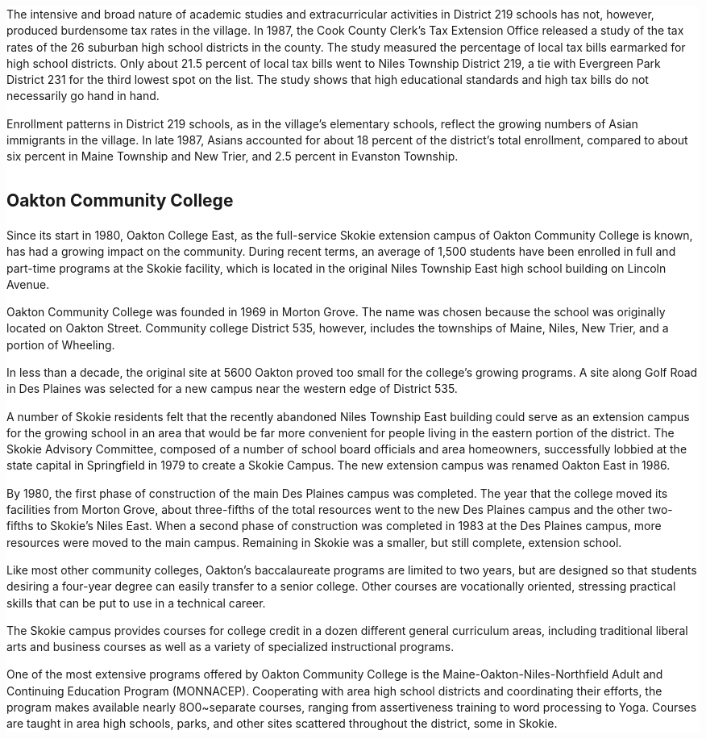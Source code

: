 The intensive and broad nature of academic studies and extracurricular activities in District 219 schools has not, however, produced burdensome tax rates in the village. In 1987, the Cook County Clerk’s Tax Extension Office released a study of the tax rates of the 26 suburban high school districts in the county. The study measured the percentage of local tax bills earmarked for high school districts. Only about 21.5 percent of local tax bills went to Niles Township District 219, a tie with Evergreen Park District 231 for the third lowest spot on the list. The study shows that high educational standards and high tax bills do not necessarily go hand in hand.

Enrollment patterns in District 219 schools, as in the village’s elementary schools, reflect the growing numbers of Asian immigrants in the village. In late 1987, Asians accounted for about 18 percent of the district’s total enrollment, compared to about six percent in Maine Township and New Trier, and 2.5 percent in Evanston Township.

## Oakton Community College

Since its start in 1980, Oakton College East, as the full-service Skokie extension campus of Oakton Community College is known, has had a growing impact on the community. During recent terms, an average of 1,500 students have been enrolled in full and part-time programs at the Skokie facility, which is located in the original Niles Township East high school building on Lincoln Avenue.

Oakton Community College was founded in 1969 in Morton Grove. The name was chosen because the school was originally located on Oakton Street. Community college District 535, however, includes the townships of Maine, Niles, New Trier, and a portion of Wheeling.

In less than a decade, the original site at 5600 Oakton proved too small for the college’s growing programs. A site along Golf Road in Des Plaines was selected for a new campus near the western edge of District 535.

A number of Skokie residents felt that the recently abandoned Niles Township East building could serve as an extension campus for the growing school in an area that would be far more convenient for people living in the eastern portion of the district. The Skokie Advisory Committee, composed of a number of school board officials and area homeowners, successfully lobbied at the state capital in Springfield in 1979 to create a Skokie Campus. The new extension campus was renamed Oakton East in 1986.

By 1980, the first phase of construction of the main Des Plaines campus was completed. The year that the college moved its facilities from Morton Grove, about three-fifths of the total resources went to the new Des Plaines campus and the other two-fifths to Skokie’s Niles East. When a second phase of construction was completed in 1983 at the Des Plaines campus, more resources were moved to the main campus. Remaining in Skokie was a smaller, but still complete, extension school.

Like most other community colleges, Oakton’s baccalaureate programs are limited to two years, but are designed so that students desiring a four-year degree can easily transfer to a senior college. Other courses are vocationally oriented, stressing practical skills that can be put to use in a technical career.

The Skokie campus provides courses for college credit in a dozen different general curriculum areas, including traditional liberal arts and business courses as well as a variety of specialized instructional programs.

One of the most extensive programs offered by Oakton Community College is the Maine-Oakton-Niles-Northfield Adult and Continuing Education Program (MONNACEP). Cooperating with area high school districts and coordinating their efforts, the program makes available nearly 8O0~separate courses, ranging from assertiveness training to word processing to Yoga. Courses are taught in area high schools, parks, and other sites scattered throughout the district, some in Skokie.

